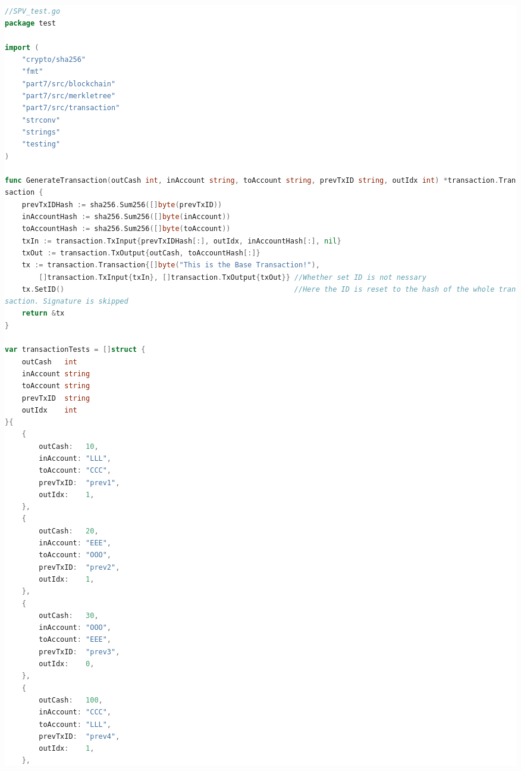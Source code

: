 ```go
//SPV_test.go
package test

import (
	"crypto/sha256"
	"fmt"
	"part7/src/blockchain"
	"part7/src/merkletree"
	"part7/src/transaction"
	"strconv"
	"strings"
	"testing"
)

func GenerateTransaction(outCash int, inAccount string, toAccount string, prevTxID string, outIdx int) *transaction.Transaction {
	prevTxIDHash := sha256.Sum256([]byte(prevTxID))
	inAccountHash := sha256.Sum256([]byte(inAccount))
	toAccountHash := sha256.Sum256([]byte(toAccount))
	txIn := transaction.TxInput{prevTxIDHash[:], outIdx, inAccountHash[:], nil}
	txOut := transaction.TxOutput{outCash, toAccountHash[:]}
	tx := transaction.Transaction{[]byte("This is the Base Transaction!"),
		[]transaction.TxInput{txIn}, []transaction.TxOutput{txOut}} //Whether set ID is not nessary
	tx.SetID()                                                      //Here the ID is reset to the hash of the whole transaction. Signature is skipped
	return &tx
}

var transactionTests = []struct {
	outCash   int
	inAccount string
	toAccount string
	prevTxID  string
	outIdx    int
}{
	{
		outCash:   10,
		inAccount: "LLL",
		toAccount: "CCC",
		prevTxID:  "prev1",
		outIdx:    1,
	},
	{
		outCash:   20,
		inAccount: "EEE",
		toAccount: "OOO",
		prevTxID:  "prev2",
		outIdx:    1,
	},
	{
		outCash:   30,
		inAccount: "OOO",
		toAccount: "EEE",
		prevTxID:  "prev3",
		outIdx:    0,
	},
	{
		outCash:   100,
		inAccount: "CCC",
		toAccount: "LLL",
		prevTxID:  "prev4",
		outIdx:    1,
	},
```